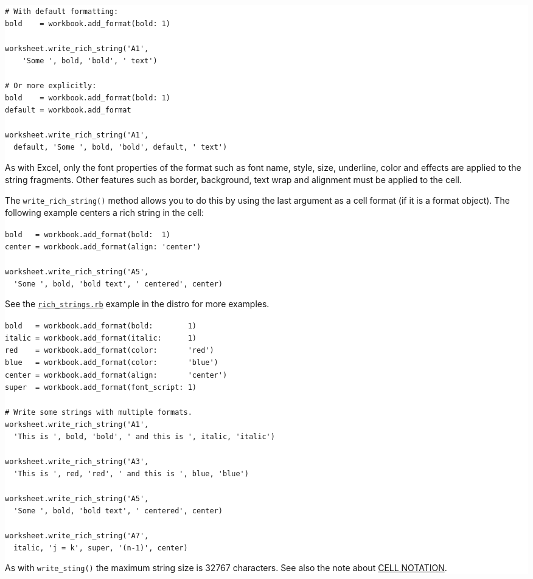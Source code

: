     # With default formatting:
    bold    = workbook.add_format(bold: 1)

    worksheet.write_rich_string('A1',
        'Some ', bold, 'bold', ' text')

    # Or more explicitly:
    bold    = workbook.add_format(bold: 1)
    default = workbook.add_format

    worksheet.write_rich_string('A1',
      default, 'Some ', bold, 'bold', default, ' text')

As with Excel, only the font properties of the format such as font name, style, size, underline,
color and effects are applied to the string fragments.
Other features such as border, background, text wrap and alignment must be applied to the cell.

The `write_rich_string()` method allows you to do this by using the last argument as a cell format
(if it is a format object). The following example centers a rich string in the cell:

    bold   = workbook.add_format(bold:  1)
    center = workbook.add_format(align: 'center')

    worksheet.write_rich_string('A5',
      'Some ', bold, 'bold text', ' centered', center)

See the
[`rich_strings.rb`](examples.html#rich_strings)
example in the distro for more examples.

    bold   = workbook.add_format(bold:        1)
    italic = workbook.add_format(italic:      1)
    red    = workbook.add_format(color:       'red')
    blue   = workbook.add_format(color:       'blue')
    center = workbook.add_format(align:       'center')
    super  = workbook.add_format(font_script: 1)

    # Write some strings with multiple formats.
    worksheet.write_rich_string('A1',
      'This is ', bold, 'bold', ' and this is ', italic, 'italic')

    worksheet.write_rich_string('A3',
      'This is ', red, 'red', ' and this is ', blue, 'blue')

    worksheet.write_rich_string('A5',
      'Some ', bold, 'bold text', ' centered', center)

    worksheet.write_rich_string('A7',
      italic, 'j = k', super, '(n-1)', center)

As with `write_sting()` the maximum string size is 32767 characters.
See also the note about [CELL NOTATION][].


[CELL NOTATION]: worksheet.html#cell-notation
[CELL FORMATTING]: cell_formatting.html#cell_formatting
[COLOURS IN EXCEL]: colors.html#colors
[DATA VALIDATION IN EXCEL]: data_validation.html#data_validation
[DATES AND TIME IN EXCEL]: dates_and_time.html#dates_and_time
[Chart Documentation]: chart.html#chart
[FORMULAS AND FUNCTIONS IN EXCEL]: formulas_and_functions.html#formulas_and_functions
[OUTLINES AND GROUPING IN EXCEL]: outlines_and_grouping.html#outlines_and_grouping
[CONDITIONAL FORMATTING IN EXCEL]: conditional_formatting.html#conditional_formatting
[SPARKLINES IN EXCEL]: sparklines.html#sparklines
[TABLES IN EXCEL]: tables.html#tables
[insert_chart()]: worksheet.html#insert_chart